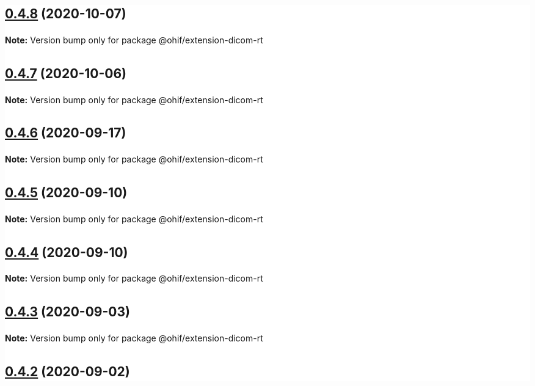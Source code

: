 ## [0.4.8](https://github.com/donghakang/ohif-v2/compare/@ohif/extension-dicom-rt@0.4.7...@ohif/extension-dicom-rt@0.4.8) (2020-10-07)

**Note:** Version bump only for package @ohif/extension-dicom-rt





## [0.4.7](https://github.com/donghakang/ohif-v2/compare/@ohif/extension-dicom-rt@0.4.6...@ohif/extension-dicom-rt@0.4.7) (2020-10-06)

**Note:** Version bump only for package @ohif/extension-dicom-rt





## [0.4.6](https://github.com/donghakang/ohif-v2/compare/@ohif/extension-dicom-rt@0.4.5...@ohif/extension-dicom-rt@0.4.6) (2020-09-17)

**Note:** Version bump only for package @ohif/extension-dicom-rt





## [0.4.5](https://github.com/donghakang/ohif-v2/compare/@ohif/extension-dicom-rt@0.4.4...@ohif/extension-dicom-rt@0.4.5) (2020-09-10)

**Note:** Version bump only for package @ohif/extension-dicom-rt





## [0.4.4](https://github.com/donghakang/ohif-v2/compare/@ohif/extension-dicom-rt@0.4.3...@ohif/extension-dicom-rt@0.4.4) (2020-09-10)

**Note:** Version bump only for package @ohif/extension-dicom-rt





## [0.4.3](https://github.com/donghakang/ohif-v2/compare/@ohif/extension-dicom-rt@0.4.2...@ohif/extension-dicom-rt@0.4.3) (2020-09-03)

**Note:** Version bump only for package @ohif/extension-dicom-rt





## [0.4.2](https://github.com/donghakang/ohif-v2/compare/@ohif/extension-dicom-rt@0.4.1...@ohif/extension-dicom-rt@0.4.2) (2020-09-02)
